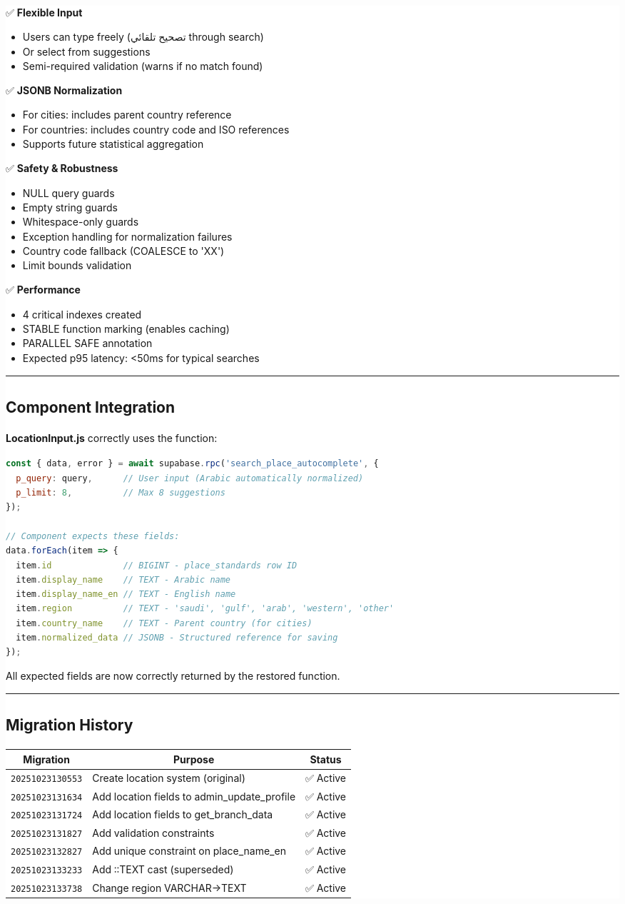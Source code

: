 ✅ **Flexible Input**
- Users can type freely (تصحيح تلقائي through search)
- Or select from suggestions
- Semi-required validation (warns if no match found)

✅ **JSONB Normalization**
- For cities: includes parent country reference
- For countries: includes country code and ISO references
- Supports future statistical aggregation

✅ **Safety & Robustness**
- NULL query guards
- Empty string guards
- Whitespace-only guards
- Exception handling for normalization failures
- Country code fallback (COALESCE to 'XX')
- Limit bounds validation

✅ **Performance**
- 4 critical indexes created
- STABLE function marking (enables caching)
- PARALLEL SAFE annotation
- Expected p95 latency: <50ms for typical searches

---

## Component Integration

**LocationInput.js** correctly uses the function:
```javascript
const { data, error } = await supabase.rpc('search_place_autocomplete', {
  p_query: query,      // User input (Arabic automatically normalized)
  p_limit: 8,          // Max 8 suggestions
});

// Component expects these fields:
data.forEach(item => {
  item.id              // BIGINT - place_standards row ID
  item.display_name    // TEXT - Arabic name
  item.display_name_en // TEXT - English name
  item.region          // TEXT - 'saudi', 'gulf', 'arab', 'western', 'other'
  item.country_name    // TEXT - Parent country (for cities)
  item.normalized_data // JSONB - Structured reference for saving
});
```

All expected fields are now correctly returned by the restored function.

---

## Migration History

| Migration | Purpose | Status |
|-----------|---------|--------|
| `20251023130553` | Create location system (original) | ✅ Active |
| `20251023131634` | Add location fields to admin_update_profile | ✅ Active |
| `20251023131724` | Add location fields to get_branch_data | ✅ Active |
| `20251023131827` | Add validation constraints | ✅ Active |
| `20251023132827` | Add unique constraint on place_name_en | ✅ Active |
| `20251023133233` | Add ::TEXT cast (superseded) | ✅ Active |
| `20251023133738` | Change region VARCHAR→TEXT | ✅ Active |